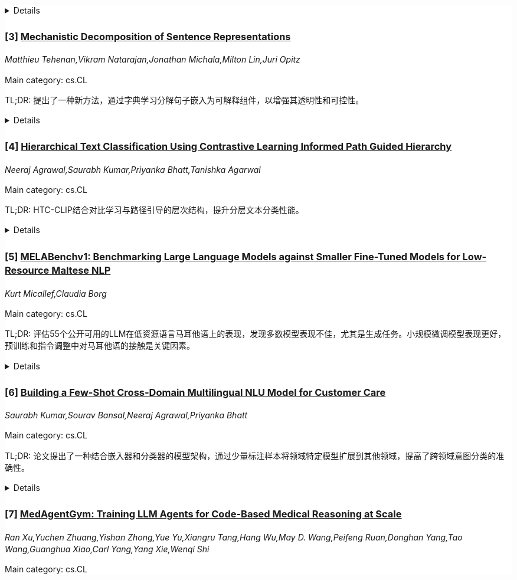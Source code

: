 
<details><summary>Details</summary></details>


### [3] [Mechanistic Decomposition of Sentence Representations](https://arxiv.org/abs/2506.04373)
*Matthieu Tehenan,Vikram Natarajan,Jonathan Michala,Milton Lin,Juri Opitz*

Main category: cs.CL

TL;DR: 提出了一种新方法，通过字典学习分解句子嵌入为可解释组件，以增强其透明性和可控性。


<details><summary>Details</summary></details>


### [4] [Hierarchical Text Classification Using Contrastive Learning Informed Path Guided Hierarchy](https://arxiv.org/abs/2506.04381)
*Neeraj Agrawal,Saurabh Kumar,Priyanka Bhatt,Tanishka Agarwal*

Main category: cs.CL

TL;DR: HTC-CLIP结合对比学习与路径引导的层次结构，提升分层文本分类性能。


<details><summary>Details</summary></details>


### [5] [MELABenchv1: Benchmarking Large Language Models against Smaller Fine-Tuned Models for Low-Resource Maltese NLP](https://arxiv.org/abs/2506.04385)
*Kurt Micallef,Claudia Borg*

Main category: cs.CL

TL;DR: 评估55个公开可用的LLM在低资源语言马耳他语上的表现，发现多数模型表现不佳，尤其是生成任务。小规模微调模型表现更好，预训练和指令调整中对马耳他语的接触是关键因素。


<details><summary>Details</summary></details>


### [6] [Building a Few-Shot Cross-Domain Multilingual NLU Model for Customer Care](https://arxiv.org/abs/2506.04389)
*Saurabh Kumar,Sourav Bansal,Neeraj Agrawal,Priyanka Bhatt*

Main category: cs.CL

TL;DR: 论文提出了一种结合嵌入器和分类器的模型架构，通过少量标注样本将领域特定模型扩展到其他领域，提高了跨领域意图分类的准确性。


<details><summary>Details</summary></details>


### [7] [MedAgentGym: Training LLM Agents for Code-Based Medical Reasoning at Scale](https://arxiv.org/abs/2506.04405)
*Ran Xu,Yuchen Zhuang,Yishan Zhong,Yue Yu,Xiangru Tang,Hang Wu,May D. Wang,Peifeng Ruan,Donghan Yang,Tao Wang,Guanghua Xiao,Carl Yang,Yang Xie,Wenqi Shi*

Main category: cs.CL
